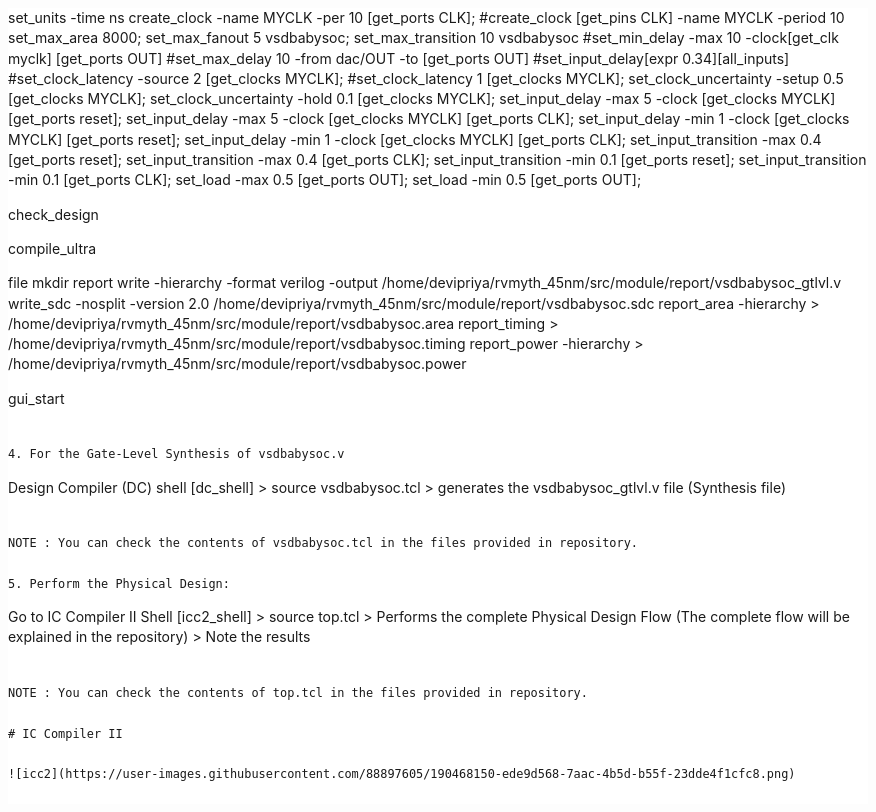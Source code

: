 set_units -time ns
create_clock -name MYCLK -per 10 [get_ports CLK];
#create_clock [get_pins CLK] -name MYCLK -period 10
set_max_area 8000;
set_max_fanout 5 vsdbabysoc;
set_max_transition 10 vsdbabysoc
#set_min_delay -max 10 -clock[get_clk myclk] [get_ports OUT]
#set_max_delay 10 -from dac/OUT -to [get_ports OUT]
#set_input_delay[expr 0.34][all_inputs]
#set_clock_latency -source 2 [get_clocks MYCLK];
#set_clock_latency 1 [get_clocks MYCLK];
set_clock_uncertainty -setup 0.5 [get_clocks MYCLK];
set_clock_uncertainty -hold 0.1 [get_clocks MYCLK];
set_input_delay -max 5 -clock [get_clocks MYCLK] [get_ports reset];
set_input_delay -max 5 -clock [get_clocks MYCLK] [get_ports CLK];
set_input_delay -min 1 -clock [get_clocks MYCLK] [get_ports reset];
set_input_delay -min 1 -clock [get_clocks MYCLK] [get_ports CLK];
set_input_transition -max 0.4 [get_ports reset];
set_input_transition -max 0.4 [get_ports CLK];
set_input_transition -min 0.1 [get_ports reset];
set_input_transition -min 0.1 [get_ports CLK];
set_load -max 0.5 [get_ports OUT];
set_load -min 0.5 [get_ports OUT];

check_design

compile_ultra

file mkdir report
write -hierarchy -format verilog -output /home/devipriya/rvmyth_45nm/src/module/report/vsdbabysoc_gtlvl.v
write_sdc -nosplit -version 2.0 /home/devipriya/rvmyth_45nm/src/module/report/vsdbabysoc.sdc
report_area -hierarchy > /home/devipriya/rvmyth_45nm/src/module/report/vsdbabysoc.area
report_timing > /home/devipriya/rvmyth_45nm/src/module/report/vsdbabysoc.timing
report_power -hierarchy > /home/devipriya/rvmyth_45nm/src/module/report/vsdbabysoc.power

gui_start
```

4. For the Gate-Level Synthesis of vsdbabysoc.v

```
Design Compiler (DC) shell [dc_shell] > source vsdbabysoc.tcl > generates the vsdbabysoc_gtlvl.v file (Synthesis file)
```

NOTE : You can check the contents of vsdbabysoc.tcl in the files provided in repository.

5. Perform the Physical Design:

```
Go to IC Compiler II Shell [icc2_shell] > source top.tcl > Performs the complete Physical Design Flow (The complete flow will be explained in the repository) > Note the results
```

NOTE : You can check the contents of top.tcl in the files provided in repository.

# IC Compiler II

![icc2](https://user-images.githubusercontent.com/88897605/190468150-ede9d568-7aac-4b5d-b55f-23dde4f1cfc8.png)


```